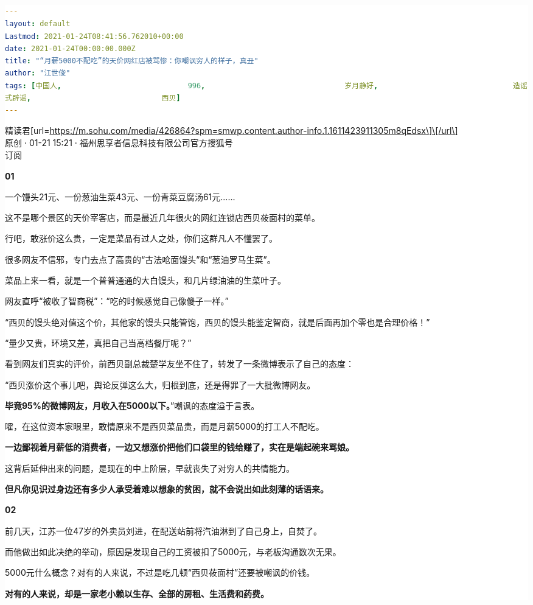```yaml
---
layout: default
Lastmod: 2021-01-24T08:41:56.762010+00:00
date: 2021-01-24T00:00:00.000Z
title: "“月薪5000不配吃”的天价网红店被骂惨：你嘲讽穷人的样子，真丑"
author: "江世俊"
tags: [中国人,								996,								岁月静好,								造谣式辟谣,								西贝]
---
```


精读君\[url=https://m.sohu.com/media/426864?spm=smwp.content.author-info.1.1611423911305m8qEdsx\]\[/url\]  
原创 · 01-21 15:21 · 福州思享者信息科技有限公司官方搜狐号  
订阅  
  
**01**  
  
一个馒头21元、一份葱油生菜43元、一份青菜豆腐汤61元......  
  
这不是哪个景区的天价宰客店，而是最近几年很火的网红连锁店西贝莜面村的菜单。  
  
行吧，敢涨价这么贵，一定是菜品有过人之处，你们这群凡人不懂罢了。  
  
很多网友不信邪，专门去点了高贵的“古法呛面馒头”和“葱油罗马生菜”。  
  
菜品上来一看，就是一个普普通通的大白馒头，和几片绿油油的生菜叶子。  
  
  
网友直呼“被收了智商税”：“吃的时候感觉自己像傻子一样。”  
  
“西贝的馒头绝对值这个价，其他家的馒头只能管饱，西贝的馒头能鉴定智商，就是后面再加个零也是合理价格！”  
  
“量少又贵，环境又差，真把自己当高档餐厅呢？”  
  
  
  
看到网友们真实的评价，前西贝副总裁楚学友坐不住了，转发了一条微博表示了自己的态度：  
  
  
“西贝涨价这个事儿吧，舆论反弹这么大，归根到底，还是得罪了一大批微博网友。  
  
**毕竟95%的微博网友，月收入在5000以下。**”嘲讽的态度溢于言表。  
  
嚯，在这位资本家眼里，敢情原来不是西贝菜品贵，而是月薪5000的打工人不配吃。  
  
**一边鄙视着月薪低的消费者，一边又想涨价把他们口袋里的钱给赚了，实在是端起碗来骂娘。**  
  
这背后延伸出来的问题，是现在的中上阶层，早就丧失了对穷人的共情能力。  
  
**但凡你见识过身边还有多少人承受着难以想象的贫困，就不会说出如此刻薄的话语来。**  
  
**02**  
  
前几天，江苏一位47岁的外卖员刘进，在配送站前将汽油淋到了自己身上，自焚了。  
  
  
  
而他做出如此决绝的举动，原因是发现自己的工资被扣了5000元，与老板沟通数次无果。  
  
5000元什么概念？对有的人来说，不过是吃几顿“西贝莜面村”还要被嘲讽的价钱。  
  
**对有的人来说，却是一家老小赖以生存、全部的房租、生活费和药费。**  
  